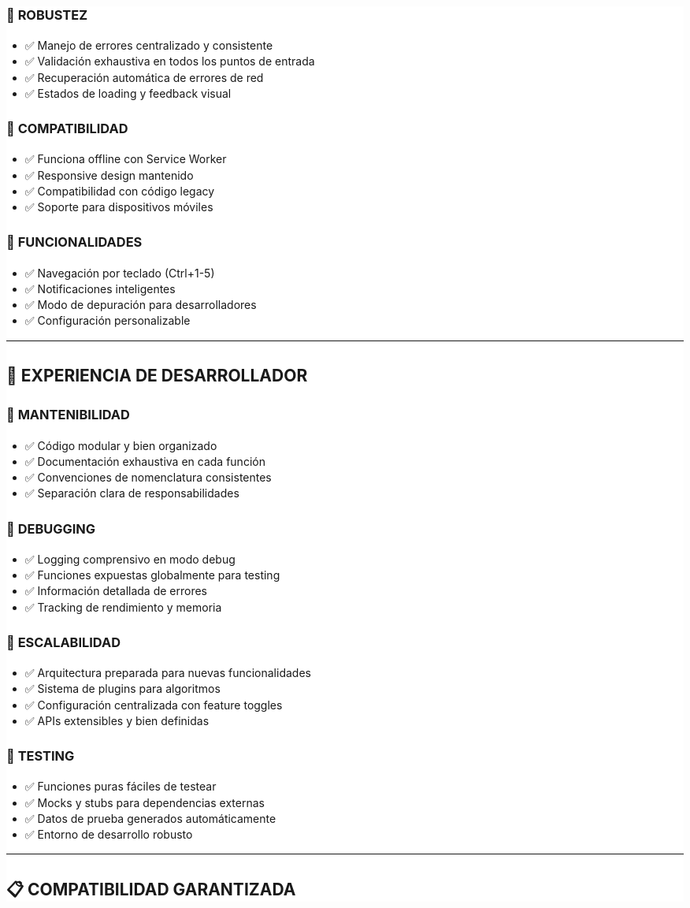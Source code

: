 ### 🔧 **ROBUSTEZ**
- ✅ Manejo de errores centralizado y consistente
- ✅ Validación exhaustiva en todos los puntos de entrada
- ✅ Recuperación automática de errores de red
- ✅ Estados de loading y feedback visual

### 📱 **COMPATIBILIDAD**
- ✅ Funciona offline con Service Worker
- ✅ Responsive design mantenido
- ✅ Compatibilidad con código legacy
- ✅ Soporte para dispositivos móviles

### 🎯 **FUNCIONALIDADES**
- ✅ Navegación por teclado (Ctrl+1-5)
- ✅ Notificaciones inteligentes
- ✅ Modo de depuración para desarrolladores
- ✅ Configuración personalizable

---

## 🔧 **EXPERIENCIA DE DESARROLLADOR**

### 📝 **MANTENIBILIDAD**
- ✅ Código modular y bien organizado
- ✅ Documentación exhaustiva en cada función
- ✅ Convenciones de nomenclatura consistentes
- ✅ Separación clara de responsabilidades

### 🐛 **DEBUGGING**
- ✅ Logging comprensivo en modo debug
- ✅ Funciones expuestas globalmente para testing
- ✅ Información detallada de errores
- ✅ Tracking de rendimiento y memoria

### 🔄 **ESCALABILIDAD**
- ✅ Arquitectura preparada para nuevas funcionalidades
- ✅ Sistema de plugins para algoritmos
- ✅ Configuración centralizada con feature toggles
- ✅ APIs extensibles y bien definidas

### 🧪 **TESTING**
- ✅ Funciones puras fáciles de testear
- ✅ Mocks y stubs para dependencias externas
- ✅ Datos de prueba generados automáticamente
- ✅ Entorno de desarrollo robusto

---

## 📋 **COMPATIBILIDAD GARANTIZADA**
